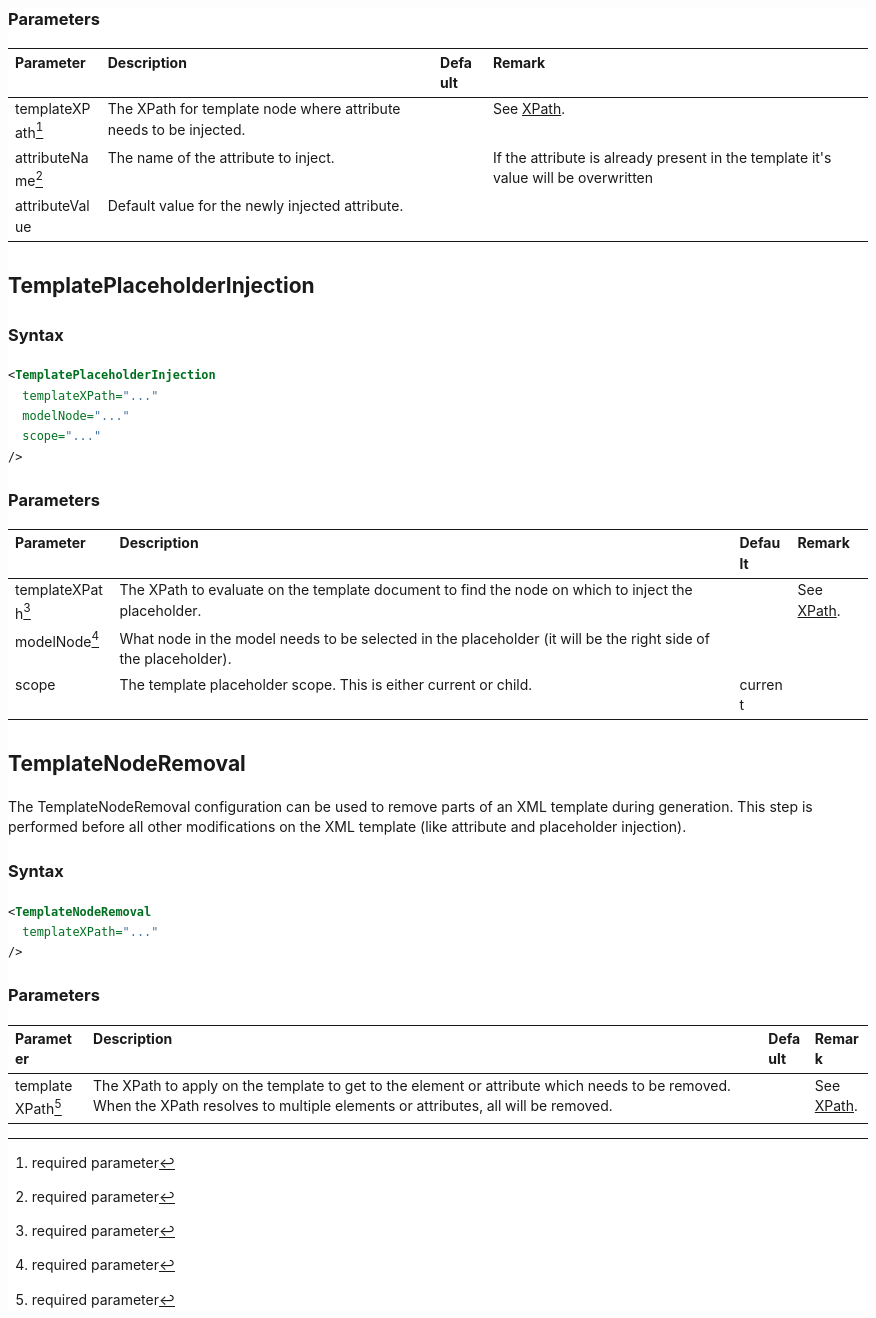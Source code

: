 ### Parameters
| Parameter                   | Description | Default | Remark |
|:---                         |:--- |:--- |:--- |
| templateXPath[^1]           | The XPath for template node where attribute needs to be injected. | | See [XPath](../XPath). |
| attributeName[^1]           | The name of the attribute to inject. | |If the attribute is already present in the template it's value will be overwritten |
| attributeValue              | Default value for the newly injected attribute. | | |


## TemplatePlaceholderInjection

### Syntax
``` xml
<TemplatePlaceholderInjection
  templateXPath="..."
  modelNode="..."
  scope="..."
/>
```

### Parameters
| Parameter              | Description | Default | Remark |
|:---                    |:--- |:--- |:--- |
| templateXPath[^1]      | The XPath to evaluate on the template document to find the node on which to inject the placeholder. | | See [XPath](../XPath). |
| modelNode[^1]          | What node in the model needs to be selected in the placeholder (it will be the right side of the placeholder). | | |
| scope                  | The template placeholder scope. This is either current or child. | current | |



## TemplateNodeRemoval
The TemplateNodeRemoval configuration can be used to remove parts of an XML template during generation. This step is performed before all other modifications on the XML template (like attribute and placeholder injection).

### Syntax
``` xml
<TemplateNodeRemoval
  templateXPath="..."
/>
```

### Parameters
| Parameter              | Description | Default | Remark |
|:---                    |:--- |:--- |:--- |
| templateXPath[^1]      | The XPath to apply on the template to get to the element or attribute which needs to be removed. When the XPath resolves to multiple elements or attributes, all will be removed. | | See [XPath](../XPath). |



[comment]: Footnotes
[^1]: required parameter
[^2]: required child section
